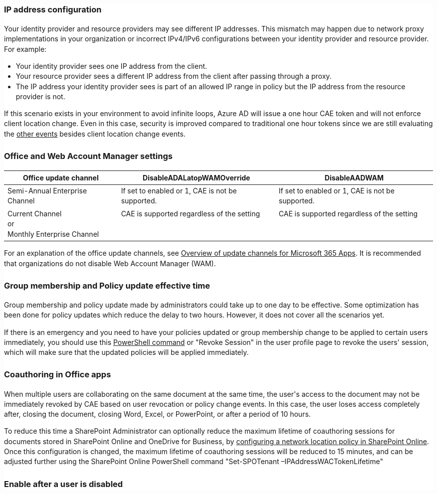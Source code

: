### IP address configuration

Your identity provider and resource providers may see different IP addresses. This mismatch may happen due to network proxy implementations in your organization or incorrect IPv4/IPv6 configurations between your identity provider and resource provider. For example:

- Your identity provider sees one IP address from the client.
- Your resource provider sees a different IP address from the client after passing through a proxy.
- The IP address your identity provider sees is part of an allowed IP range in policy but the IP address from the resource provider is not.

If this scenario exists in your environment to avoid infinite loops, Azure AD will issue a one hour CAE token and will not enforce client location change. Even in this case, security is improved compared to traditional one hour tokens since we are still evaluating the [other events](#critical-event-evaluation) besides client location change events.

### Office and Web Account Manager settings

| Office update channel | DisableADALatopWAMOverride | DisableAADWAM |
| --- | --- | --- |
| Semi-Annual Enterprise Channel | If set to enabled or 1, CAE is not be supported. | If set to enabled or 1, CAE is not be supported. |
| Current Channel <br> or <br> Monthly Enterprise Channel | CAE is supported regardless of the setting | CAE is supported regardless of the setting |

For an explanation of the office update channels, see [Overview of update channels for Microsoft 365 Apps](/deployoffice/overview-update-channels). It is recommended that organizations do not disable Web Account Manager (WAM).

### Group membership and Policy update effective time

Group membership and policy update made by administrators could take up to one day to be effective. Some optimization has been done for policy updates which reduce the delay to two hours. However, it does not cover all the scenarios yet. 

If there is an emergency and you need to have your policies updated or group membership change to be applied to certain users immediately, you should use this [PowerShell command](/powershell/module/azuread/revoke-azureaduserallrefreshtoken) or "Revoke Session" in the user profile page to revoke the users' session, which will make sure that the updated policies will be applied immediately.

### Coauthoring in Office apps

When multiple users are collaborating on the same document at the same time, the user's access to the document may not be immediately revoked by CAE based on user revocation or policy change events. In this case, the user loses access completely after, closing the document, closing Word, Excel, or PowerPoint, or after a period of 10 hours.

To reduce this time a SharePoint Administrator can optionally reduce the maximum lifetime of coauthoring sessions for documents stored in SharePoint Online and OneDrive for Business, by [configuring a network location policy in SharePoint Online](/sharepoint/control-access-based-on-network-location). Once this configuration is changed, the maximum lifetime of coauthoring sessions will be reduced to 15 minutes, and can be adjusted further using the SharePoint Online PowerShell command "Set-SPOTenant –IPAddressWACTokenLifetime"

### Enable after a user is disabled
